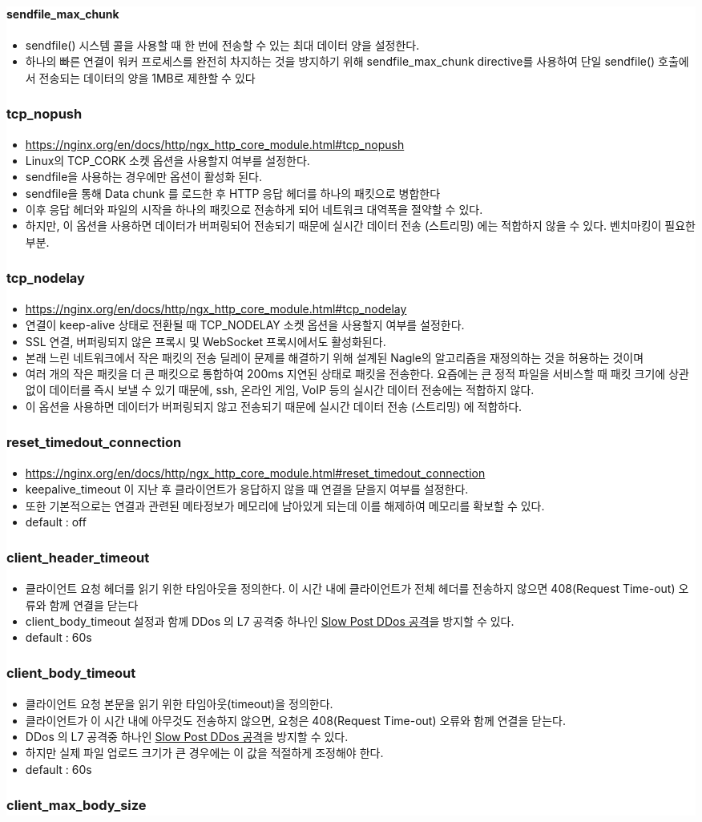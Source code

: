#### sendfile_max_chunk

- sendfile() 시스템 콜을 사용할 때 한 번에 전송할 수 있는 최대 데이터 양을 설정한다.
- 하나의 빠른 연결이 워커 프로세스를 완전히 차지하는 것을 방지하기 위해 sendfile_max_chunk directive를 사용하여 단일 sendfile() 호출에서 전송되는 데이터의 양을 1MB로 제한할 수
  있다

### tcp_nopush

- https://nginx.org/en/docs/http/ngx_http_core_module.html#tcp_nopush
- Linux의 TCP_CORK 소켓 옵션을 사용할지 여부를 설정한다.
- sendfile을 사용하는 경우에만 옵션이 활성화 된다.
- sendfile을 통해 Data chunk 를 로드한 후 HTTP 응답 헤더를 하나의 패킷으로 병합한다
- 이후 응답 헤더와 파일의 시작을 하나의 패킷으로 전송하게 되어 네트워크 대역폭을 절약할 수 있다.
- 하지만, 이 옵션을 사용하면 데이터가 버퍼링되어 전송되기 때문에 실시간 데이터 전송 (스트리밍) 에는 적합하지 않을 수 있다. 벤치마킹이 필요한 부분.

### tcp_nodelay

- https://nginx.org/en/docs/http/ngx_http_core_module.html#tcp_nodelay
- 연결이 keep-alive 상태로 전환될 때 TCP_NODELAY 소켓 옵션을 사용할지 여부를 설정한다.
- SSL 연결, 버퍼링되지 않은 프록시 및 WebSocket 프록시에서도 활성화된다.
- 본래 느린 네트워크에서 작은 패킷의 전송 딜레이 문제를 해결하기 위해 설계된 Nagle의 알고리즘을 재정의하는 것을 허용하는 것이며
- 여러 개의 작은 패킷을 더 큰 패킷으로 통합하여 200ms 지연된 상태로 패킷을 전송한다. 요즘에는 큰 정적 파일을 서비스할 때 패킷 크기에 상관없이 데이터를 즉시 보낼 수 있기 때문에, ssh, 온라인 게임,
  VoIP 등의 실시간 데이터 전송에는 적합하지 않다.
- 이 옵션을 사용하면 데이터가 버퍼링되지 않고 전송되기 때문에 실시간 데이터 전송 (스트리밍) 에 적합하다.

### reset_timedout_connection

- https://nginx.org/en/docs/http/ngx_http_core_module.html#reset_timedout_connection
- keepalive_timeout 이 지난 후 클라이언트가 응답하지 않을 때 연결을 닫을지 여부를 설정한다.
- 또한 기본적으로는 연결과 관련된 메타정보가 메모리에 남아있게 되는데 이를 해제하여 메모리를 확보할 수 있다.
- default : off

### client_header_timeout

- 클라이언트 요청 헤더를 읽기 위한 타임아웃을 정의한다. 이 시간 내에 클라이언트가 전체 헤더를 전송하지 않으면 408(Request Time-out) 오류와 함께 연결을 닫는다
- client_body_timeout 설정과 함께 DDos 의 L7 공격중
  하나인 [Slow Post DDos 공격](https://www.netscout.com/what-is-ddos/slow-post-attacks)을 방지할 수 있다.
- default : 60s

### client_body_timeout

- 클라이언트 요청 본문을 읽기 위한 타임아웃(timeout)을 정의한다.
- 클라이언트가 이 시간 내에 아무것도 전송하지 않으면, 요청은 408(Request Time-out) 오류와 함께 연결을 닫는다.
- DDos 의 L7 공격중 하나인 [Slow Post DDos 공격](https://www.netscout.com/what-is-ddos/slow-post-attacks)을 방지할 수 있다.
- 하지만 실제 파일 업로드 크기가 큰 경우에는 이 값을 적절하게 조정해야 한다.
- default : 60s

### client_max_body_size
